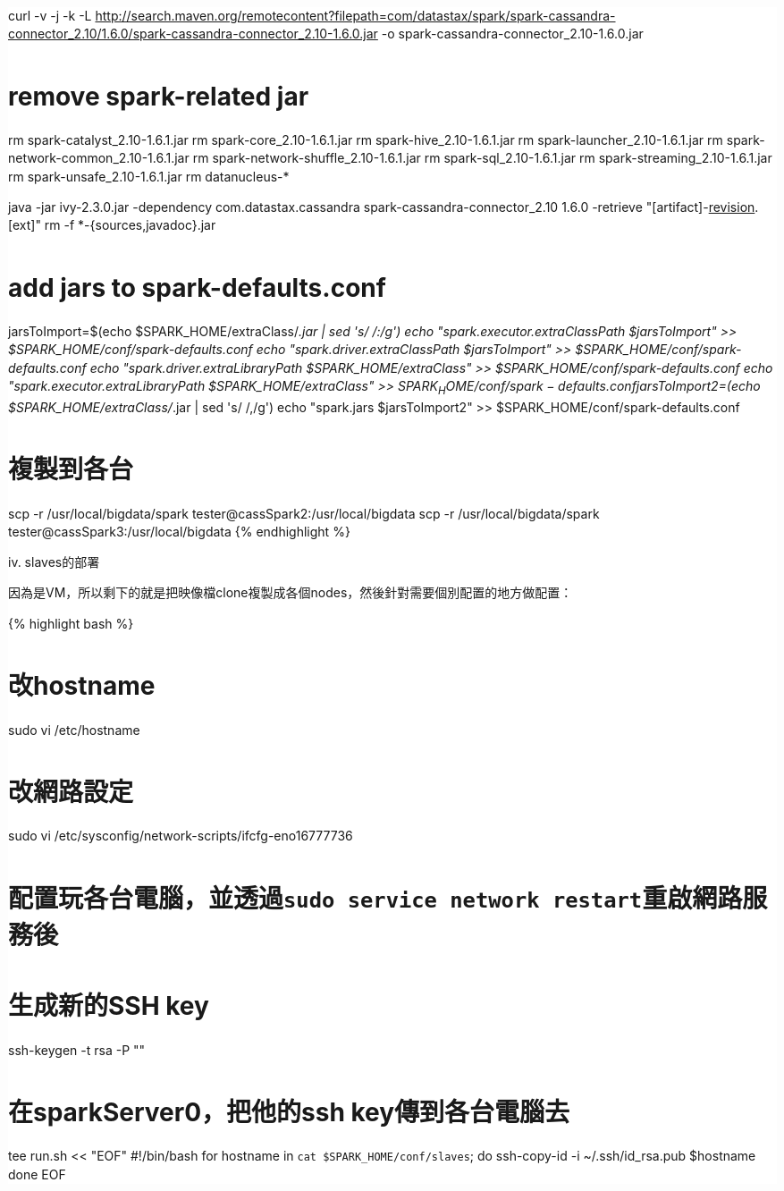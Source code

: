 curl -v -j -k -L http://search.maven.org/remotecontent?filepath=com/datastax/spark/spark-cassandra-connector_2.10/1.6.0/spark-cassandra-connector_2.10-1.6.0.jar  -o spark-cassandra-connector_2.10-1.6.0.jar
# remove spark-related jar
rm spark-catalyst_2.10-1.6.1.jar
rm spark-core_2.10-1.6.1.jar
rm spark-hive_2.10-1.6.1.jar
rm spark-launcher_2.10-1.6.1.jar
rm spark-network-common_2.10-1.6.1.jar
rm spark-network-shuffle_2.10-1.6.1.jar
rm spark-sql_2.10-1.6.1.jar
rm spark-streaming_2.10-1.6.1.jar
rm spark-unsafe_2.10-1.6.1.jar
rm datanucleus-*

java -jar ivy-2.3.0.jar -dependency com.datastax.cassandra spark-cassandra-connector_2.10 1.6.0 -retrieve "[artifact]-[revision](-[classifier]).[ext]"
rm -f *-{sources,javadoc}.jar

# add jars to spark-defaults.conf
jarsToImport=$(echo $SPARK_HOME/extraClass/*.jar | sed 's/ /:/g')
echo "spark.executor.extraClassPath $jarsToImport" >> $SPARK_HOME/conf/spark-defaults.conf
echo "spark.driver.extraClassPath $jarsToImport" >> $SPARK_HOME/conf/spark-defaults.conf
echo "spark.driver.extraLibraryPath $SPARK_HOME/extraClass" >> $SPARK_HOME/conf/spark-defaults.conf
echo "spark.executor.extraLibraryPath $SPARK_HOME/extraClass" >> $SPARK_HOME/conf/spark-defaults.conf
jarsToImport2=$(echo $SPARK_HOME/extraClass/*.jar | sed 's/ /,/g')
echo "spark.jars $jarsToImport2" >> $SPARK_HOME/conf/spark-defaults.conf

# 複製到各台
scp -r /usr/local/bigdata/spark tester@cassSpark2:/usr/local/bigdata
scp -r /usr/local/bigdata/spark tester@cassSpark3:/usr/local/bigdata
{% endhighlight %}

iv. slaves的部署

因為是VM，所以剩下的就是把映像檔clone複製成各個nodes，然後針對需要個別配置的地方做配置：

{% highlight bash %}
# 改hostname
sudo vi /etc/hostname
# 改網路設定
sudo vi /etc/sysconfig/network-scripts/ifcfg-eno16777736
# 配置玩各台電腦，並透過`sudo service network restart`重啟網路服務後
# 生成新的SSH key
ssh-keygen -t rsa -P ""
# 在sparkServer0，把他的ssh key傳到各台電腦去
tee run.sh << "EOF"
#!/bin/bash
for hostname in `cat $SPARK_HOME/conf/slaves`; do
  ssh-copy-id -i ~/.ssh/id_rsa.pub $hostname
done
EOF
